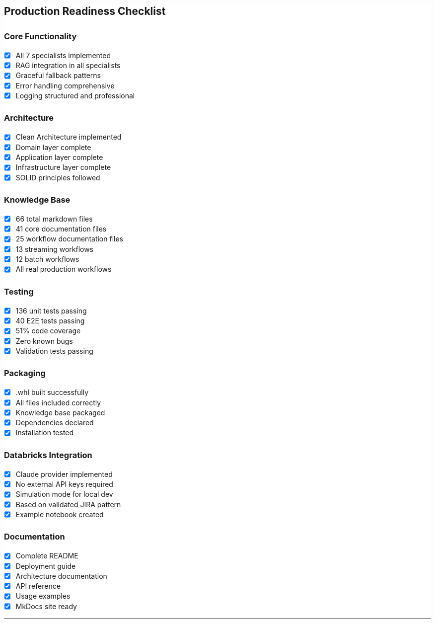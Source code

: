 
## Production Readiness Checklist

### Core Functionality
- [x] All 7 specialists implemented
- [x] RAG integration in all specialists
- [x] Graceful fallback patterns
- [x] Error handling comprehensive
- [x] Logging structured and professional

### Architecture
- [x] Clean Architecture implemented
- [x] Domain layer complete
- [x] Application layer complete
- [x] Infrastructure layer complete
- [x] SOLID principles followed

### Knowledge Base
- [x] 66 total markdown files
- [x] 41 core documentation files
- [x] 25 workflow documentation files
- [x] 13 streaming workflows
- [x] 12 batch workflows
- [x] All real production workflows

### Testing
- [x] 136 unit tests passing
- [x] 40 E2E tests passing
- [x] 51% code coverage
- [x] Zero known bugs
- [x] Validation tests passing

### Packaging
- [x] .whl built successfully
- [x] All files included correctly
- [x] Knowledge base packaged
- [x] Dependencies declared
- [x] Installation tested

### Databricks Integration
- [x] Claude provider implemented
- [x] No external API keys required
- [x] Simulation mode for local dev
- [x] Based on validated JIRA pattern
- [x] Example notebook created

### Documentation
- [x] Complete README
- [x] Deployment guide
- [x] Architecture documentation
- [x] API reference
- [x] Usage examples
- [x] MkDocs site ready

---